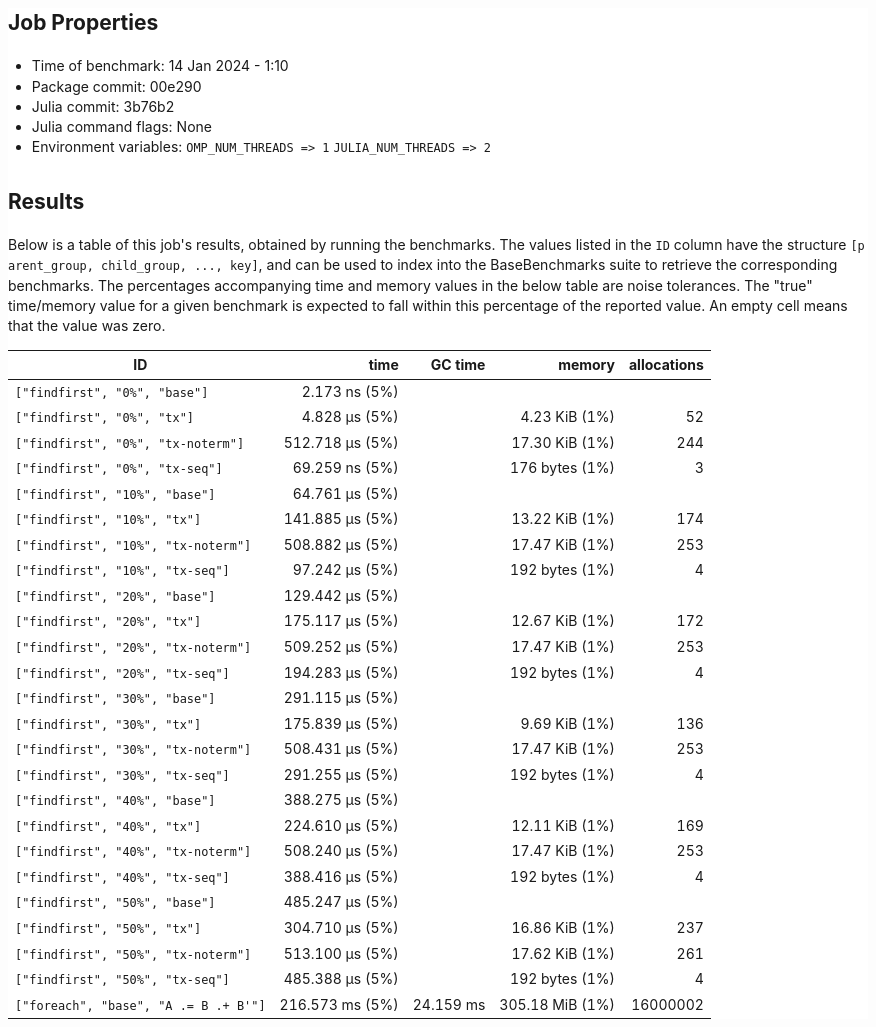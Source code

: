 ## Job Properties
* Time of benchmark: 14 Jan 2024 - 1:10
* Package commit: 00e290
* Julia commit: 3b76b2
* Julia command flags: None
* Environment variables: `OMP_NUM_THREADS => 1` `JULIA_NUM_THREADS => 2`

## Results
Below is a table of this job's results, obtained by running the benchmarks.
The values listed in the `ID` column have the structure `[parent_group, child_group, ..., key]`, and can be used to
index into the BaseBenchmarks suite to retrieve the corresponding benchmarks.
The percentages accompanying time and memory values in the below table are noise tolerances. The "true"
time/memory value for a given benchmark is expected to fall within this percentage of the reported value.
An empty cell means that the value was zero.

| ID                                                                   | time            | GC time   | memory          | allocations |
|----------------------------------------------------------------------|----------------:|----------:|----------------:|------------:|
| `["findfirst", "0%", "base"]`                                        |   2.173 ns (5%) |           |                 |             |
| `["findfirst", "0%", "tx"]`                                          |   4.828 μs (5%) |           |   4.23 KiB (1%) |          52 |
| `["findfirst", "0%", "tx-noterm"]`                                   | 512.718 μs (5%) |           |  17.30 KiB (1%) |         244 |
| `["findfirst", "0%", "tx-seq"]`                                      |  69.259 ns (5%) |           |  176 bytes (1%) |           3 |
| `["findfirst", "10%", "base"]`                                       |  64.761 μs (5%) |           |                 |             |
| `["findfirst", "10%", "tx"]`                                         | 141.885 μs (5%) |           |  13.22 KiB (1%) |         174 |
| `["findfirst", "10%", "tx-noterm"]`                                  | 508.882 μs (5%) |           |  17.47 KiB (1%) |         253 |
| `["findfirst", "10%", "tx-seq"]`                                     |  97.242 μs (5%) |           |  192 bytes (1%) |           4 |
| `["findfirst", "20%", "base"]`                                       | 129.442 μs (5%) |           |                 |             |
| `["findfirst", "20%", "tx"]`                                         | 175.117 μs (5%) |           |  12.67 KiB (1%) |         172 |
| `["findfirst", "20%", "tx-noterm"]`                                  | 509.252 μs (5%) |           |  17.47 KiB (1%) |         253 |
| `["findfirst", "20%", "tx-seq"]`                                     | 194.283 μs (5%) |           |  192 bytes (1%) |           4 |
| `["findfirst", "30%", "base"]`                                       | 291.115 μs (5%) |           |                 |             |
| `["findfirst", "30%", "tx"]`                                         | 175.839 μs (5%) |           |   9.69 KiB (1%) |         136 |
| `["findfirst", "30%", "tx-noterm"]`                                  | 508.431 μs (5%) |           |  17.47 KiB (1%) |         253 |
| `["findfirst", "30%", "tx-seq"]`                                     | 291.255 μs (5%) |           |  192 bytes (1%) |           4 |
| `["findfirst", "40%", "base"]`                                       | 388.275 μs (5%) |           |                 |             |
| `["findfirst", "40%", "tx"]`                                         | 224.610 μs (5%) |           |  12.11 KiB (1%) |         169 |
| `["findfirst", "40%", "tx-noterm"]`                                  | 508.240 μs (5%) |           |  17.47 KiB (1%) |         253 |
| `["findfirst", "40%", "tx-seq"]`                                     | 388.416 μs (5%) |           |  192 bytes (1%) |           4 |
| `["findfirst", "50%", "base"]`                                       | 485.247 μs (5%) |           |                 |             |
| `["findfirst", "50%", "tx"]`                                         | 304.710 μs (5%) |           |  16.86 KiB (1%) |         237 |
| `["findfirst", "50%", "tx-noterm"]`                                  | 513.100 μs (5%) |           |  17.62 KiB (1%) |         261 |
| `["findfirst", "50%", "tx-seq"]`                                     | 485.388 μs (5%) |           |  192 bytes (1%) |           4 |
| `["foreach", "base", "A .= B .+ B'"]`                                | 216.573 ms (5%) | 24.159 ms | 305.18 MiB (1%) |    16000002 |
